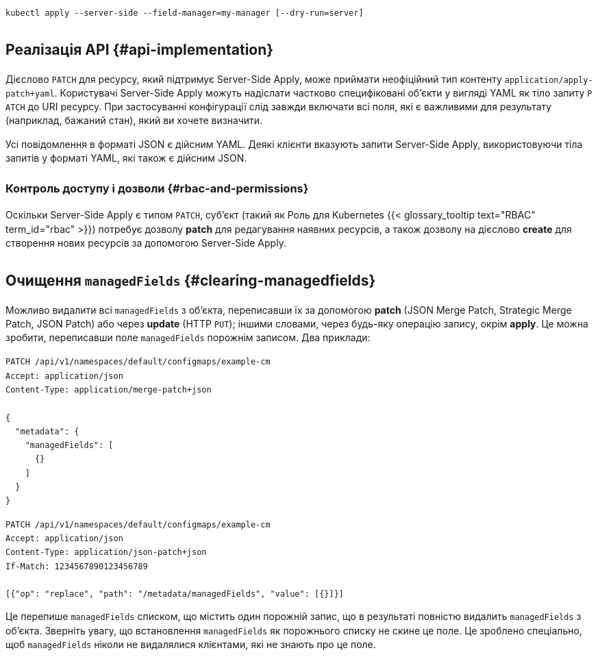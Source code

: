 ```shell
kubectl apply --server-side --field-manager=my-manager [--dry-run=server]
```

## Реалізація API {#api-implementation}

Дієслово `PATCH` для ресурсу, який підтримує Server-Side Apply, може приймати неофіційний тип контенту `application/apply-patch+yaml`. Користувачі Server-Side Apply можуть надіслати частково специфіковані обʼєкти у вигляді YAML як тіло запиту `PATCH` до URI ресурсу. При застосуванні конфігурації слід завжди включати всі поля, які є важливими для результату (наприклад, бажаний стан), який ви хочете визначити.

Усі повідомлення в форматі JSON є дійсним YAML. Деякі клієнти вказують запити Server-Side Apply, використовуючи тіла запитів у форматі YAML, які також є дійсним JSON.

### Контроль доступу і дозволи {#rbac-and-permissions}

Оскільки Server-Side Apply є типом `PATCH`, субʼєкт (такий як Роль для Kubernetes {{< glossary_tooltip text="RBAC" term_id="rbac" >}}) потребує дозволу **patch** для редагування наявних ресурсів, а також дозволу на дієслово **create** для створення нових ресурсів за допомогою Server-Side Apply.

## Очищення `managedFields` {#clearing-managedfields}

Можливо видалити всі `managedFields` з обʼєкта, переписавши їх за допомогою **patch** (JSON Merge Patch, Strategic Merge Patch, JSON Patch) або через **update** (HTTP `PUT`); іншими словами, через будь-яку операцію запису, окрім **apply**. Це можна зробити, переписавши поле `managedFields` порожнім записом. Два приклади:

```console
PATCH /api/v1/namespaces/default/configmaps/example-cm
Accept: application/json
Content-Type: application/merge-patch+json

{
  "metadata": {
    "managedFields": [
      {}
    ]
  }
}
```

```console
PATCH /api/v1/namespaces/default/configmaps/example-cm
Accept: application/json
Content-Type: application/json-patch+json
If-Match: 1234567890123456789

[{"op": "replace", "path": "/metadata/managedFields", "value": [{}]}]
```

Це перепише `managedFields` списком, що містить один порожній запис, що в результаті повністю видалить `managedFields` з обʼєкта. Зверніть увагу, що встановлення `managedFields` як порожнього списку не скине це поле. Це зроблено спеціально, щоб `managedFields` ніколи не видалялися клієнтами, які не знають про це поле.
